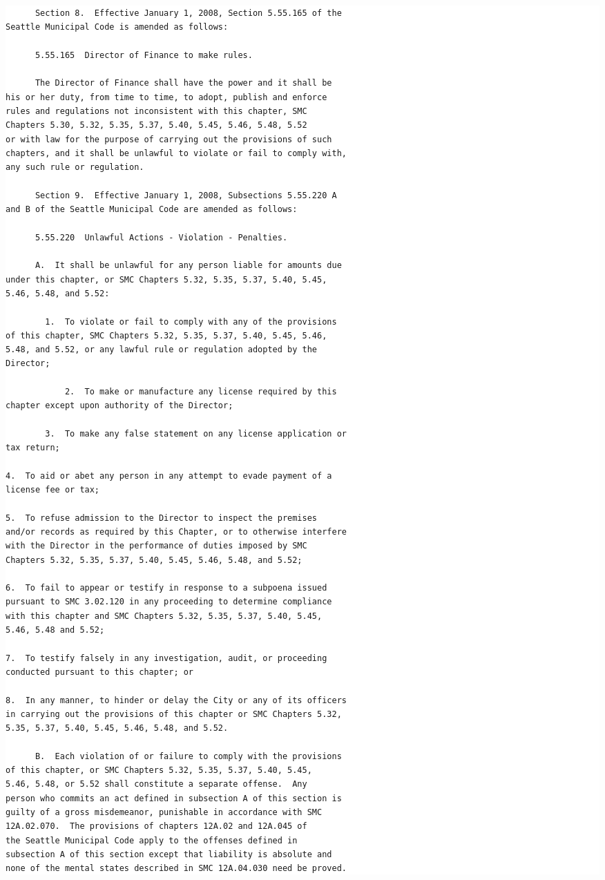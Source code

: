           Section 8.  Effective January 1, 2008, Section 5.55.165 of the  
    Seattle Municipal Code is amended as follows:  
  
          5.55.165  Director of Finance to make rules.  
  
          The Director of Finance shall have the power and it shall be  
    his or her duty, from time to time, to adopt, publish and enforce  
    rules and regulations not inconsistent with this chapter, SMC  
    Chapters 5.30, 5.32, 5.35, 5.37, 5.40, 5.45, 5.46, 5.48, 5.52  
    or with law for the purpose of carrying out the provisions of such  
    chapters, and it shall be unlawful to violate or fail to comply with,  
    any such rule or regulation.  
  
          Section 9.  Effective January 1, 2008, Subsections 5.55.220 A  
    and B of the Seattle Municipal Code are amended as follows:  
  
          5.55.220  Unlawful Actions - Violation - Penalties.  
  
          A.  It shall be unlawful for any person liable for amounts due  
    under this chapter, or SMC Chapters 5.32, 5.35, 5.37, 5.40, 5.45,  
    5.46, 5.48, and 5.52:  
  
            1.  To violate or fail to comply with any of the provisions  
    of this chapter, SMC Chapters 5.32, 5.35, 5.37, 5.40, 5.45, 5.46,  
    5.48, and 5.52, or any lawful rule or regulation adopted by the  
    Director;  
  
                2.  To make or manufacture any license required by this  
    chapter except upon authority of the Director;  
  
            3.  To make any false statement on any license application or  
    tax return;  
  
    4.  To aid or abet any person in any attempt to evade payment of a  
    license fee or tax;  
  
    5.  To refuse admission to the Director to inspect the premises  
    and/or records as required by this Chapter, or to otherwise interfere  
    with the Director in the performance of duties imposed by SMC  
    Chapters 5.32, 5.35, 5.37, 5.40, 5.45, 5.46, 5.48, and 5.52;  
  
    6.  To fail to appear or testify in response to a subpoena issued  
    pursuant to SMC 3.02.120 in any proceeding to determine compliance  
    with this chapter and SMC Chapters 5.32, 5.35, 5.37, 5.40, 5.45,  
    5.46, 5.48 and 5.52;  
  
    7.  To testify falsely in any investigation, audit, or proceeding  
    conducted pursuant to this chapter; or  
  
    8.  In any manner, to hinder or delay the City or any of its officers  
    in carrying out the provisions of this chapter or SMC Chapters 5.32,  
    5.35, 5.37, 5.40, 5.45, 5.46, 5.48, and 5.52.  
  
          B.  Each violation of or failure to comply with the provisions  
    of this chapter, or SMC Chapters 5.32, 5.35, 5.37, 5.40, 5.45,  
    5.46, 5.48, or 5.52 shall constitute a separate offense.  Any  
    person who commits an act defined in subsection A of this section is  
    guilty of a gross misdemeanor, punishable in accordance with SMC  
    12A.02.070.  The provisions of chapters 12A.02 and 12A.045 of  
    the Seattle Municipal Code apply to the offenses defined in  
    subsection A of this section except that liability is absolute and  
    none of the mental states described in SMC 12A.04.030 need be proved.  
  